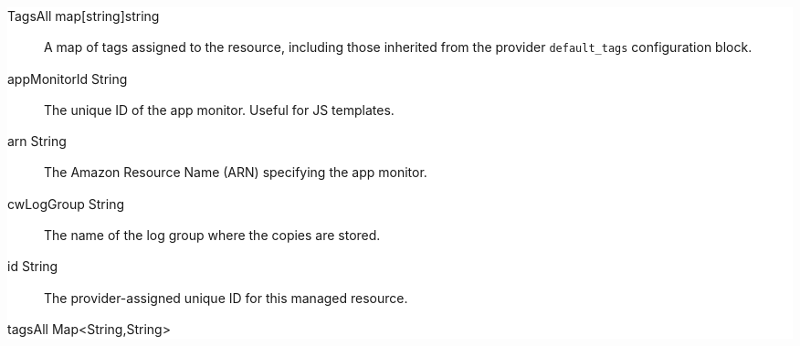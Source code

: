 <a data-swiftype-name="resource-property" data-swiftype-type="text" href="#tagsall_go" style="color: inherit; text-decoration: inherit;">Tags<wbr>All</a>
</span>
        <span class="property-indicator"></span>
        <span class="property-type">map[string]string</span>
    </dt>
    <dd><p>A map of tags assigned to the resource, including those inherited from the provider <code>default_tags</code> configuration block.</p>
</dd></dl>
</pulumi-choosable>
</div>

<div>
<pulumi-choosable type="language" values="java">
<dl class="resources-properties"><dt class="property-"
            title="">
        <span id="appmonitorid_java">
<a data-swiftype-name="resource-property" data-swiftype-type="text" href="#appmonitorid_java" style="color: inherit; text-decoration: inherit;">app<wbr>Monitor<wbr>Id</a>
</span>
        <span class="property-indicator"></span>
        <span class="property-type">String</span>
    </dt>
    <dd><p>The unique ID of the app monitor. Useful for JS templates.</p>
</dd><dt class="property-"
            title="">
        <span id="arn_java">
<a data-swiftype-name="resource-property" data-swiftype-type="text" href="#arn_java" style="color: inherit; text-decoration: inherit;">arn</a>
</span>
        <span class="property-indicator"></span>
        <span class="property-type">String</span>
    </dt>
    <dd><p>The Amazon Resource Name (ARN) specifying the app monitor.</p>
</dd><dt class="property-"
            title="">
        <span id="cwloggroup_java">
<a data-swiftype-name="resource-property" data-swiftype-type="text" href="#cwloggroup_java" style="color: inherit; text-decoration: inherit;">cw<wbr>Log<wbr>Group</a>
</span>
        <span class="property-indicator"></span>
        <span class="property-type">String</span>
    </dt>
    <dd><p>The name of the log group where the copies are stored.</p>
</dd><dt class="property-"
            title="">
        <span id="id_java">
<a data-swiftype-name="resource-property" data-swiftype-type="text" href="#id_java" style="color: inherit; text-decoration: inherit;">id</a>
</span>
        <span class="property-indicator"></span>
        <span class="property-type">String</span>
    </dt>
    <dd><p>The provider-assigned unique ID for this managed resource.</p>
</dd><dt class="property-"
            title="">
        <span id="tagsall_java">
<a data-swiftype-name="resource-property" data-swiftype-type="text" href="#tagsall_java" style="color: inherit; text-decoration: inherit;">tags<wbr>All</a>
</span>
        <span class="property-indicator"></span>
        <span class="property-type">Map&lt;String,String&gt;</span>
    </dt>